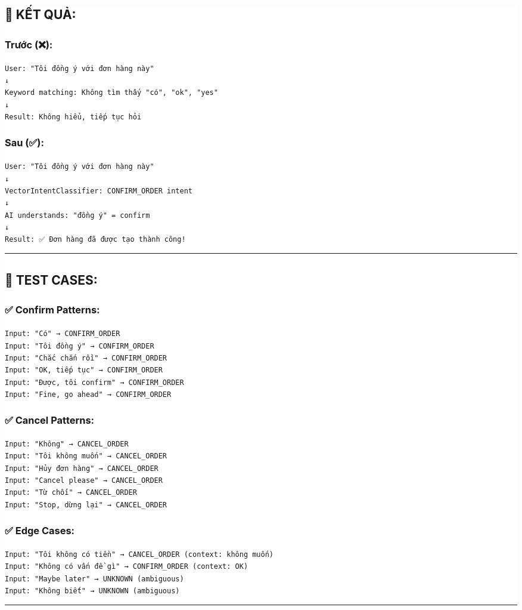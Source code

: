 
## 🎯 **KẾT QUẢ:**

### **Trước (❌):**
```
User: "Tôi đồng ý với đơn hàng này"
↓
Keyword matching: Không tìm thấy "có", "ok", "yes"
↓
Result: Không hiểu, tiếp tục hỏi
```

### **Sau (✅):**
```
User: "Tôi đồng ý với đơn hàng này"
↓
VectorIntentClassifier: CONFIRM_ORDER intent
↓
AI understands: "đồng ý" = confirm
↓
Result: ✅ Đơn hàng đã được tạo thành công!
```

---

## 🧪 **TEST CASES:**

### **✅ Confirm Patterns:**
```
Input: "Có" → CONFIRM_ORDER
Input: "Tôi đồng ý" → CONFIRM_ORDER  
Input: "Chắc chắn rồi" → CONFIRM_ORDER
Input: "OK, tiếp tục" → CONFIRM_ORDER
Input: "Được, tôi confirm" → CONFIRM_ORDER
Input: "Fine, go ahead" → CONFIRM_ORDER
```

### **✅ Cancel Patterns:**
```
Input: "Không" → CANCEL_ORDER
Input: "Tôi không muốn" → CANCEL_ORDER
Input: "Hủy đơn hàng" → CANCEL_ORDER
Input: "Cancel please" → CANCEL_ORDER
Input: "Từ chối" → CANCEL_ORDER
Input: "Stop, dừng lại" → CANCEL_ORDER
```

### **✅ Edge Cases:**
```
Input: "Tôi không có tiền" → CANCEL_ORDER (context: không muốn)
Input: "Không có vấn đề gì" → CONFIRM_ORDER (context: OK)
Input: "Maybe later" → UNKNOWN (ambiguous)
Input: "Không biết" → UNKNOWN (ambiguous)
```

---